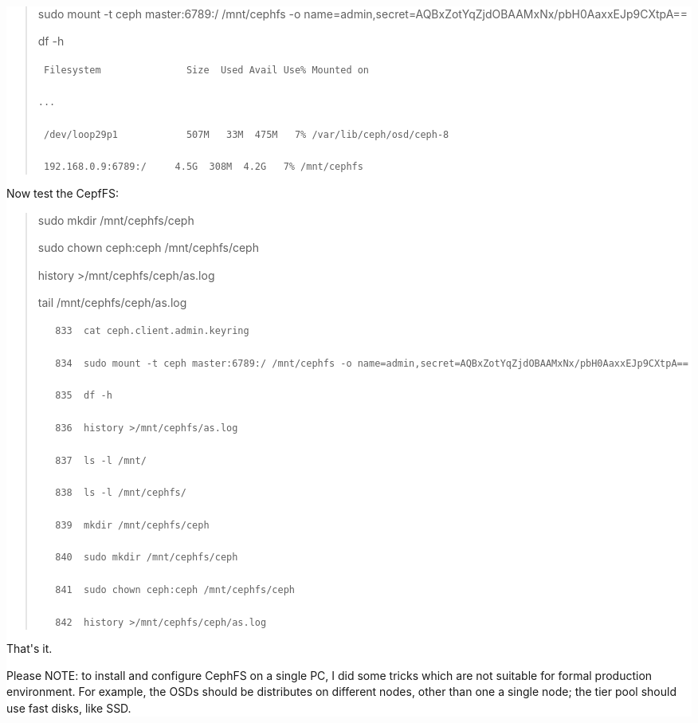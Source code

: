 > sudo mount -t ceph master:6789:/ /mnt/cephfs -o name=admin,secret=AQBxZotYqZjdOBAAMxNx/pbH0AaxxEJp9CXtpA==
> 
>  df -h
>      
>      Filesystem               Size  Used Avail Use% Mounted on
>      
>     ...
>     
>      /dev/loop29p1            507M   33M  475M   7% /var/lib/ceph/osd/ceph-8
>      
>      192.168.0.9:6789:/     4.5G  308M  4.2G   7% /mnt/cephfs
>      

Now test the CepfFS:
> 
> sudo mkdir /mnt/cephfs/ceph
> 
> sudo chown ceph:ceph /mnt/cephfs/ceph
> 
> history >/mnt/cephfs/ceph/as.log
> 
> tail /mnt/cephfs/ceph/as.log
> 
>        833  cat ceph.client.admin.keyring
>      
>        834  sudo mount -t ceph master:6789:/ /mnt/cephfs -o name=admin,secret=AQBxZotYqZjdOBAAMxNx/pbH0AaxxEJp9CXtpA==
>      
>        835  df -h
>      
>        836  history >/mnt/cephfs/as.log
>      
>        837  ls -l /mnt/
>      
>        838  ls -l /mnt/cephfs/
>      
>        839  mkdir /mnt/cephfs/ceph
>      
>        840  sudo mkdir /mnt/cephfs/ceph
>      
>        841  sudo chown ceph:ceph /mnt/cephfs/ceph
>      
>        842  history >/mnt/cephfs/ceph/as.log
>     

That's it.

Please NOTE: to install and configure CephFS on a single PC, I did some tricks which are not suitable for formal 
production environment. For example, the OSDs should be distributes on different nodes, other than one a single node; 
the tier pool should use fast disks, like SSD.




